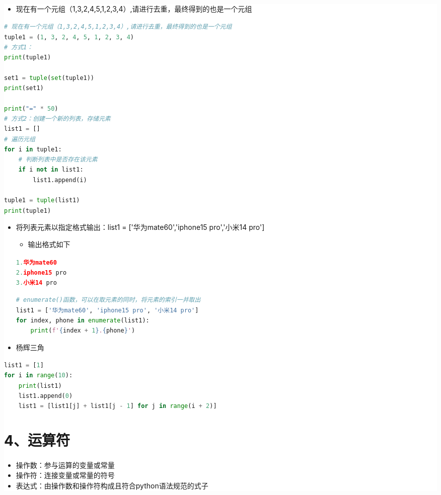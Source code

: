 - 现在有一个元组（1,3,2,4,5,1,2,3,4）,请进行去重，最终得到的也是一个元组

```python
# 现在有一个元组（1,3,2,4,5,1,2,3,4）,请进行去重，最终得到的也是一个元组
tuple1 = (1, 3, 2, 4, 5, 1, 2, 3, 4)
# 方式1：
print(tuple1)

set1 = tuple(set(tuple1))
print(set1)

print("=" * 50)
# 方式2：创建一个新的列表，存储元素
list1 = []
# 遍历元组
for i in tuple1:
    # 判断列表中是否存在该元素
    if i not in list1:
        list1.append(i)

tuple1 = tuple(list1)
print(tuple1)
```

- 将列表元素以指定格式输出：list1 = ['华为mate60','iphone15 pro','小米14 pro']

  - 输出格式如下

  ```python
  1.华为mate60
  2.iphone15 pro
  3.小米14 pro
  ```

  ```python
  # enumerate()函数，可以在取元素的同时，将元素的索引一并取出
  list1 = ['华为mate60', 'iphone15 pro', '小米14 pro']
  for index, phone in enumerate(list1):
      print(f'{index + 1}.{phone}')
  ```

- 杨辉三角

```python
list1 = [1]
for i in range(10):
    print(list1)
    list1.append(0)
    list1 = [list1[j] + list1[j - 1] for j in range(i + 2)]
```



# 4、运算符

- 操作数：参与运算的变量或常量
- 操作符：连接变量或常量的符号
- 表达式：由操作数和操作符构成且符合python语法规范的式子

